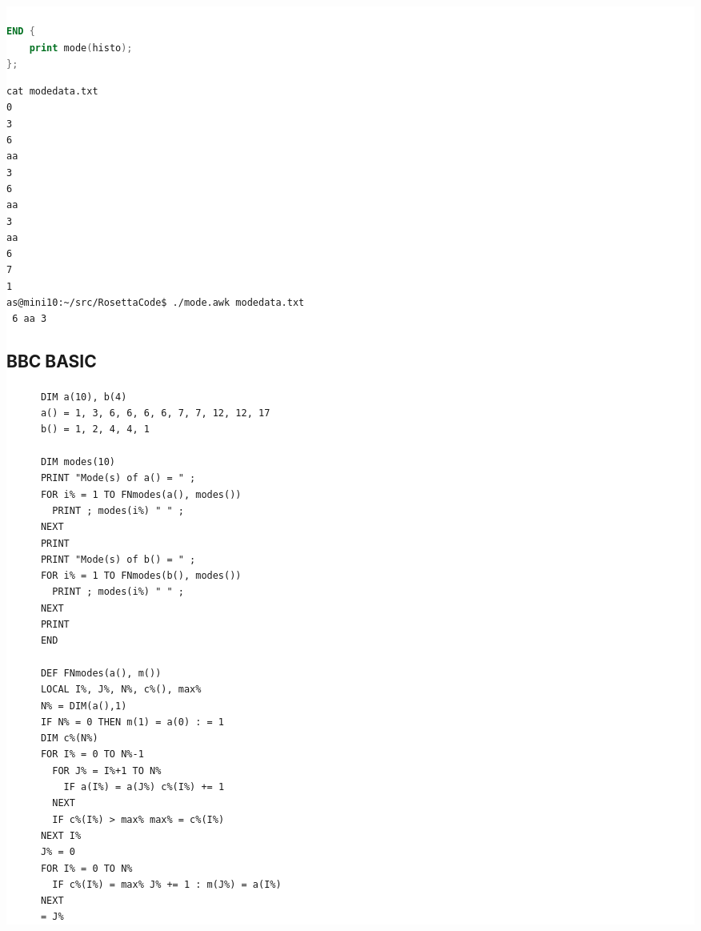 ```AWK

END {
    print mode(histo);
};
```



```txt
cat modedata.txt
0
3
6
aa
3
6
aa
3
aa
6
7
1
as@mini10:~/src/RosettaCode$ ./mode.awk modedata.txt
 6 aa 3

```



## BBC BASIC


```bbcbasic
      DIM a(10), b(4)
      a() = 1, 3, 6, 6, 6, 6, 7, 7, 12, 12, 17
      b() = 1, 2, 4, 4, 1

      DIM modes(10)
      PRINT "Mode(s) of a() = " ;
      FOR i% = 1 TO FNmodes(a(), modes())
        PRINT ; modes(i%) " " ;
      NEXT
      PRINT
      PRINT "Mode(s) of b() = " ;
      FOR i% = 1 TO FNmodes(b(), modes())
        PRINT ; modes(i%) " " ;
      NEXT
      PRINT
      END

      DEF FNmodes(a(), m())
      LOCAL I%, J%, N%, c%(), max%
      N% = DIM(a(),1)
      IF N% = 0 THEN m(1) = a(0) : = 1
      DIM c%(N%)
      FOR I% = 0 TO N%-1
        FOR J% = I%+1 TO N%
          IF a(I%) = a(J%) c%(I%) += 1
        NEXT
        IF c%(I%) > max% max% = c%(I%)
      NEXT I%
      J% = 0
      FOR I% = 0 TO N%
        IF c%(I%) = max% J% += 1 : m(J%) = a(I%)
      NEXT
      = J%
```